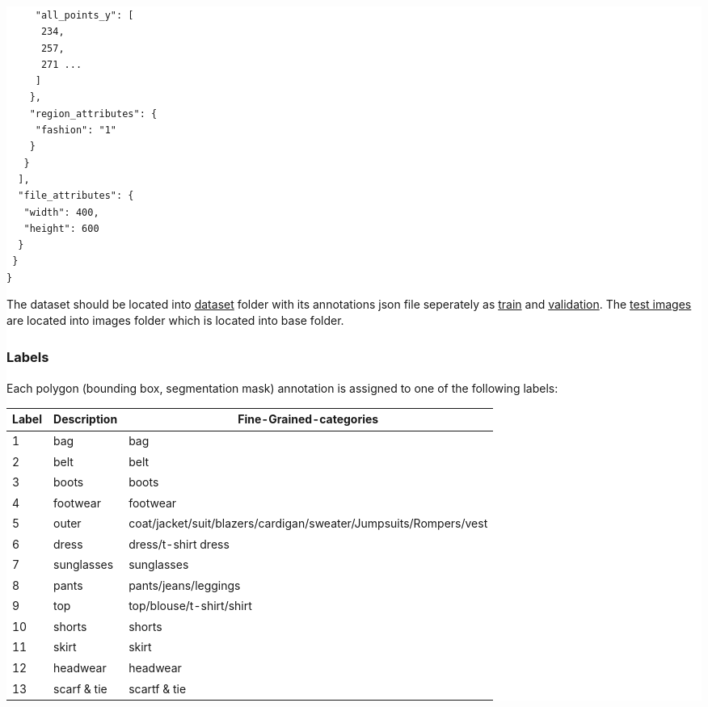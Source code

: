```
     "all_points_y": [
      234,
      257,
      271 ...
     ]
    },
    "region_attributes": {
     "fashion": "1"
    }
   }
  ],
  "file_attributes": {
   "width": 400,
   "height": 600
  }
 }
}
```

The dataset should be located into [dataset](https://github.com/zekeriyyaa/MaskRCNN-Modanet-Fashion-Segmentation-and-Classification/tree/main/model1/samples/custom/dataset) folder with its annotations json file seperately as [train](https://github.com/zekeriyyaa/MaskRCNN-Modanet-Fashion-Segmentation-and-Classification/tree/main/model1/samples/custom/dataset/train) and [validation](https://github.com/zekeriyyaa/MaskRCNN-Modanet-Fashion-Segmentation-and-Classification/tree/main/model1/samples/custom/dataset/val). The [test images](https://github.com/zekeriyyaa/MaskRCNN-Modanet-Fashion-Segmentation-and-Classification/tree/main/model1/images) are located into images folder which is located into base folder. 

### Labels
Each polygon (bounding box, segmentation mask) annotation is assigned to one of the following labels:

| Label | Description | Fine-Grained-categories |
| --- | --- | --- |
| 1 | bag | bag |
| 2 | belt | belt |
| 3 | boots | boots |
| 4 | footwear | footwear |
| 5 | outer | coat/jacket/suit/blazers/cardigan/sweater/Jumpsuits/Rompers/vest |
| 6 | dress | dress/t-shirt dress |
| 7 | sunglasses | sunglasses |
| 8 | pants | pants/jeans/leggings |
| 9 | top | top/blouse/t-shirt/shirt |
|10 | shorts | shorts |
|11 | skirt | skirt |
|12 | headwear | headwear |
|13 | scarf & tie | scartf & tie |

